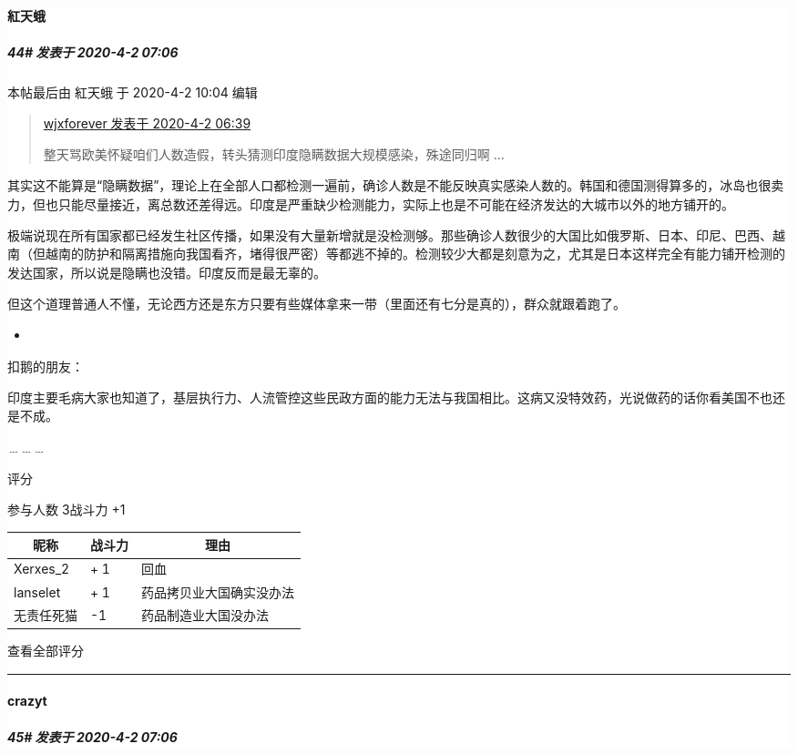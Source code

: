 ####  紅天蛾  
##### 44#       发表于 2020-4-2 07:06



 本帖最后由 紅天蛾 于 2020-4-2 10:04 编辑 
<blockquote><a href="httphttps://bbs.saraba1st.com/2b/forum.php?mod=redirect&amp;goto=findpost&amp;pid=46950837&amp;ptid=1922017" target="_blank">wjxforever 发表于 2020-4-2 06:39</a>

整天骂欧美怀疑咱们人数造假，转头猜测印度隐瞒数据大规模感染，殊途同归啊 ...</blockquote>
其实这不能算是“隐瞒数据”，理论上在全部人口都检测一遍前，确诊人数是不能反映真实感染人数的。韩国和德国测得算多的，冰岛也很卖力，但也只能尽量接近，离总数还差得远。印度是严重缺少检测能力，实际上也是不可能在经济发达的大城市以外的地方铺开的。


极端说现在所有国家都已经发生社区传播，如果没有大量新增就是没检测够。那些确诊人数很少的大国比如俄罗斯、日本、印尼、巴西、越南（但越南的防护和隔离措施向我国看齐，堵得很严密）等都逃不掉的。检测较少大都是刻意为之，尤其是日本这样完全有能力铺开检测的发达国家，所以说是隐瞒也没错。印度反而是最无辜的。


但这个道理普通人不懂，无论西方还是东方只要有些媒体拿来一带（里面还有七分是真的），群众就跟着跑了。


-


扣鹅的朋友：


印度主要毛病大家也知道了，基层执行力、人流管控这些民政方面的能力无法与我国相比。这病又没特效药，光说做药的话你看美国不也还是不成。





﹍﹍﹍

评分





 参与人数 3战斗力 +1

|昵称|战斗力|理由|
|----|---|---|
| Xerxes_2| + 1|回血|
| lanselet| + 1|药品拷贝业大国确实没办法|
| 无责任死猫|-1|药品制造业大国没办法|



查看全部评分






-----

####  crazyt  
##### 45#       发表于 2020-4-2 07:06


